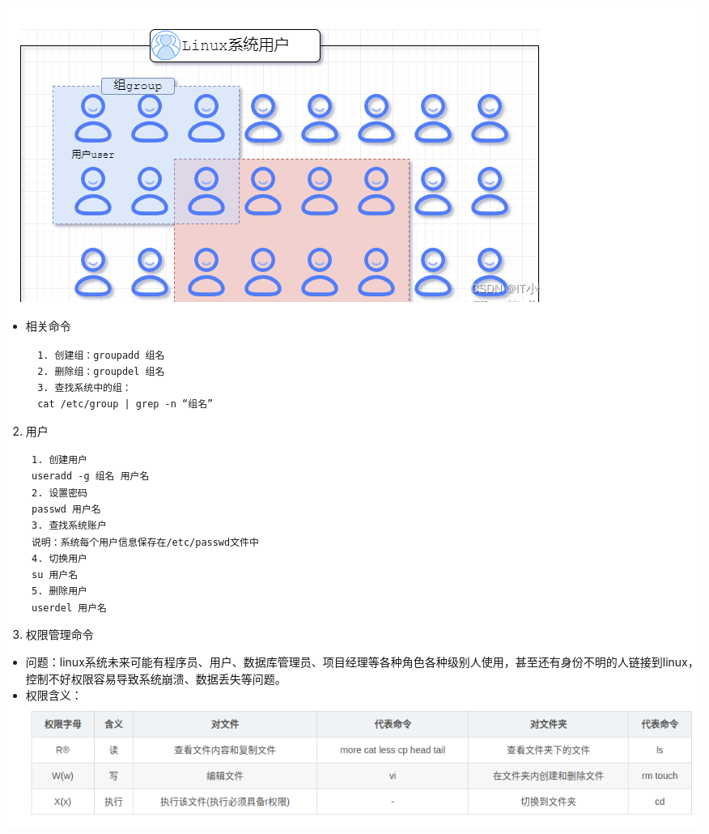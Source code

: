 ![alt text](./.assets_IMG/linux复习/image-78.png)
+ 相关命令

        1. 创建组：groupadd 组名
        2. 删除组：groupdel 组名
        3. 查找系统中的组：
        cat /etc/group | grep -n “组名”
2. 用户

        1. 创建用户
        useradd -g 组名 用户名
        2. 设置密码
        passwd 用户名
        3. 查找系统账户
        说明：系统每个用户信息保存在/etc/passwd文件中
        4. 切换用户
        su 用户名
        5. 删除用户
        userdel 用户名
3. 权限管理命令
+ 问题：linux系统未来可能有程序员、用户、数据库管理员、项目经理等各种角色各种级别人使用，甚至还有身份不明的人链接到linux，控制不好权限容易导致系统崩溃、数据丢失等问题。
+ 权限含义：
![alt text](./.assets_IMG/linux复习/image-79.png)